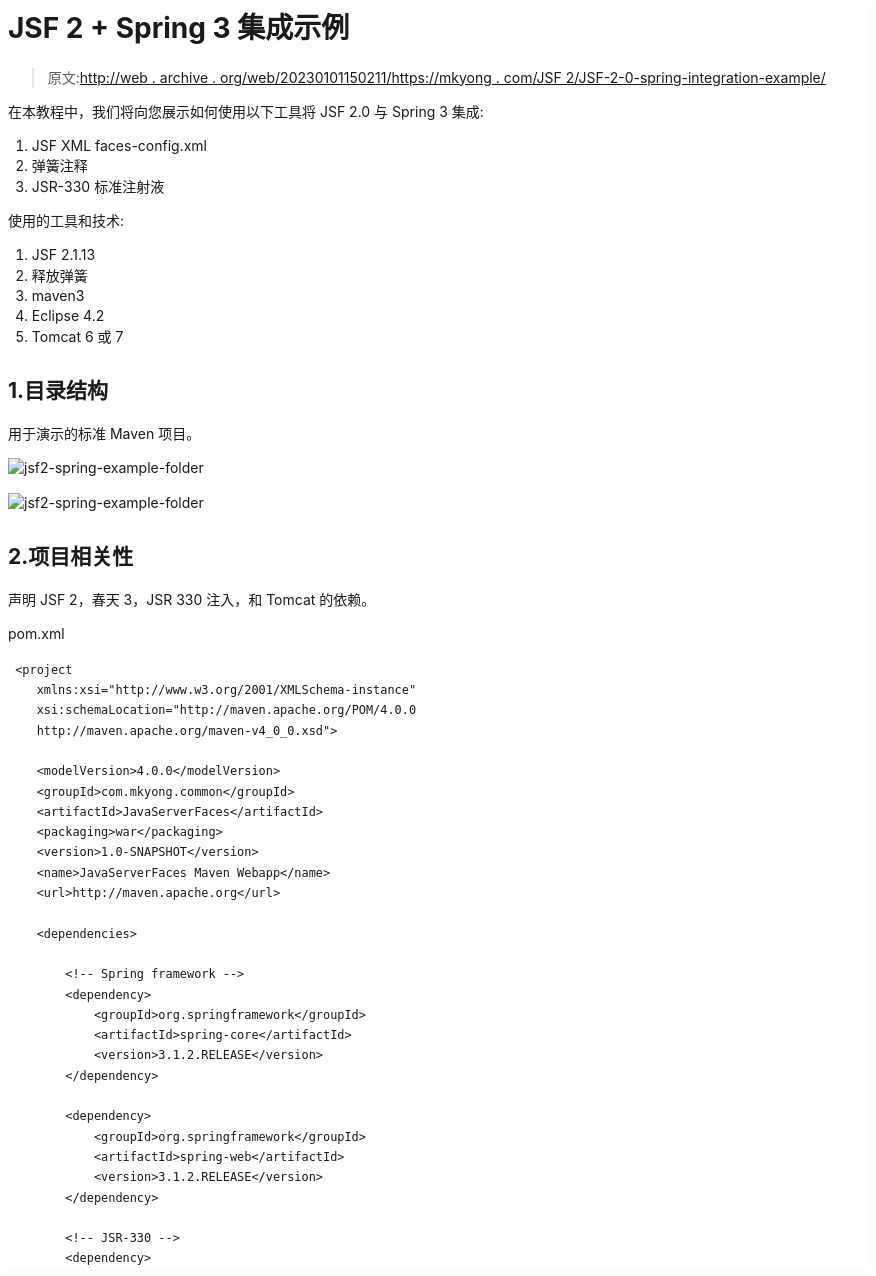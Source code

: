 # JSF 2 + Spring 3 集成示例

> 原文:[http://web . archive . org/web/20230101150211/https://mkyong . com/JSF 2/JSF-2-0-spring-integration-example/](http://web.archive.org/web/20230101150211/https://mkyong.com/jsf2/jsf-2-0-spring-integration-example/)

在本教程中，我们将向您展示如何使用以下工具将 JSF 2.0 与 Spring 3 集成:

1.  JSF XML faces-config.xml
2.  弹簧注释
3.  JSR-330 标准注射液

使用的工具和技术:

1.  JSF 2.1.13
2.  释放弹簧
3.  maven3
4.  Eclipse 4.2
5.  Tomcat 6 或 7

## 1.目录结构

用于演示的标准 Maven 项目。

<noscript><img src="../Images/30359bfeda70625c9c7cdfb53bbc16c4.png" alt="jsf2-spring-example-folder" title="jsf2-spring-example-folder" width="327" height="455" data-original-src="http://web.archive.org/web/20201112012809im_/http://www.mkyong.com/wp-content/uploads/2010/12/jsf2-spring-example-folder.png"/></noscript>

![jsf2-spring-example-folder](../Images/1e4f7e7852ad154ebfc02351d6ff3fea.png "jsf2-spring-example-folder")

## 2.项目相关性

声明 JSF 2，春天 3，JSR 330 注入，和 Tomcat 的依赖。

pom.xml

```
 <project  
	xmlns:xsi="http://www.w3.org/2001/XMLSchema-instance"
	xsi:schemaLocation="http://maven.apache.org/POM/4.0.0 
  	http://maven.apache.org/maven-v4_0_0.xsd">

	<modelVersion>4.0.0</modelVersion>
	<groupId>com.mkyong.common</groupId>
	<artifactId>JavaServerFaces</artifactId>
	<packaging>war</packaging>
	<version>1.0-SNAPSHOT</version>
	<name>JavaServerFaces Maven Webapp</name>
	<url>http://maven.apache.org</url>

	<dependencies>

		<!-- Spring framework -->
		<dependency>
			<groupId>org.springframework</groupId>
			<artifactId>spring-core</artifactId>
			<version>3.1.2.RELEASE</version>
		</dependency>

		<dependency>
			<groupId>org.springframework</groupId>
			<artifactId>spring-web</artifactId>
			<version>3.1.2.RELEASE</version>
		</dependency>

		<!-- JSR-330 -->
		<dependency>
```